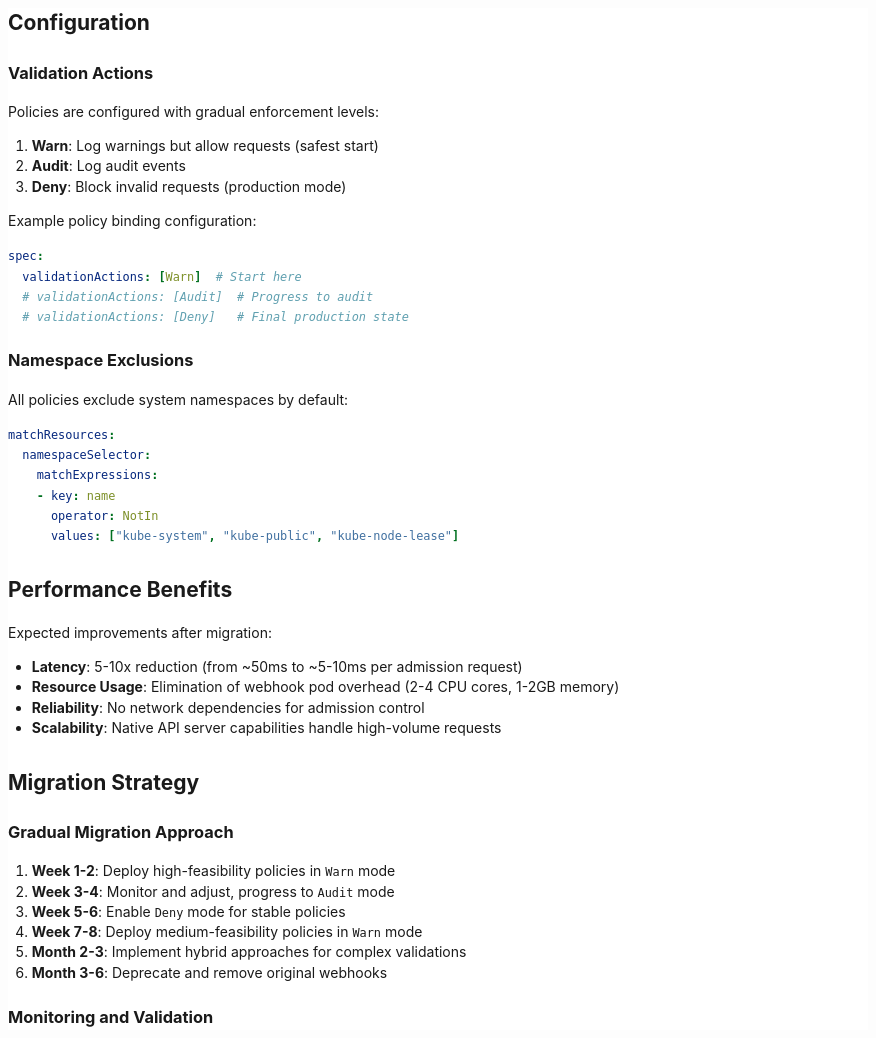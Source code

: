 ## Configuration

### Validation Actions

Policies are configured with gradual enforcement levels:

1. **Warn**: Log warnings but allow requests (safest start)
2. **Audit**: Log audit events  
3. **Deny**: Block invalid requests (production mode)

Example policy binding configuration:

```yaml
spec:
  validationActions: [Warn]  # Start here
  # validationActions: [Audit]  # Progress to audit
  # validationActions: [Deny]   # Final production state
```

### Namespace Exclusions

All policies exclude system namespaces by default:

```yaml
matchResources:
  namespaceSelector:
    matchExpressions:
    - key: name
      operator: NotIn
      values: ["kube-system", "kube-public", "kube-node-lease"]
```

## Performance Benefits

Expected improvements after migration:

- **Latency**: 5-10x reduction (from ~50ms to ~5-10ms per admission request)
- **Resource Usage**: Elimination of webhook pod overhead (2-4 CPU cores, 1-2GB memory)
- **Reliability**: No network dependencies for admission control
- **Scalability**: Native API server capabilities handle high-volume requests

## Migration Strategy

### Gradual Migration Approach

1. **Week 1-2**: Deploy high-feasibility policies in `Warn` mode
2. **Week 3-4**: Monitor and adjust, progress to `Audit` mode
3. **Week 5-6**: Enable `Deny` mode for stable policies
4. **Week 7-8**: Deploy medium-feasibility policies in `Warn` mode
5. **Month 2-3**: Implement hybrid approaches for complex validations
6. **Month 3-6**: Deprecate and remove original webhooks

### Monitoring and Validation
